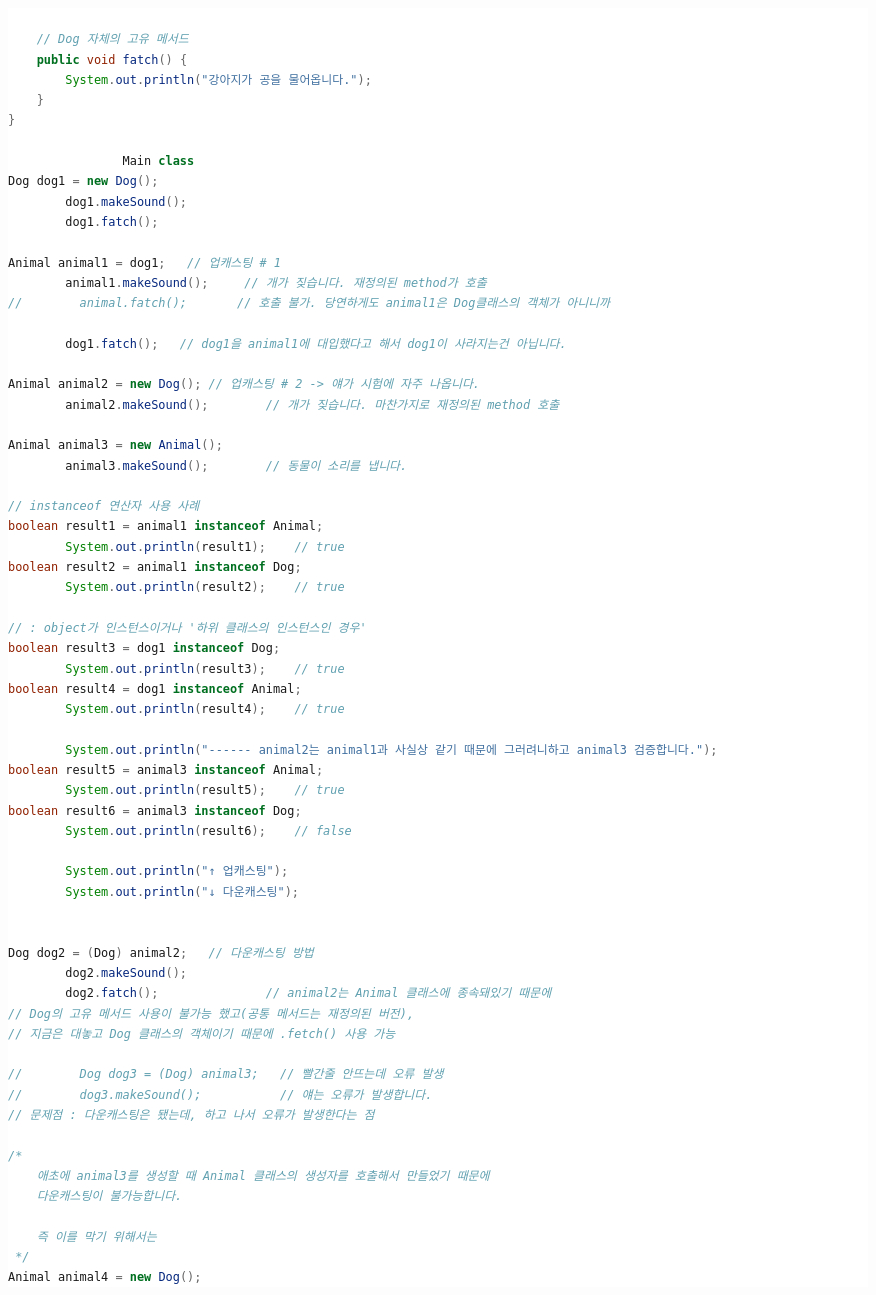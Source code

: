 ```java

    // Dog 자체의 고유 메서드
    public void fatch() {
        System.out.println("강아지가 공을 물어옵니다.");
    }
}

                Main class
Dog dog1 = new Dog();
        dog1.makeSound();
        dog1.fatch();

Animal animal1 = dog1;   // 업캐스팅 # 1
        animal1.makeSound();     // 개가 짖습니다. 재정의된 method가 호출
//        animal.fatch();       // 호출 불가. 당연하게도 animal1은 Dog클래스의 객체가 아니니까

        dog1.fatch();   // dog1을 animal1에 대입했다고 해서 dog1이 사라지는건 아닙니다.

Animal animal2 = new Dog(); // 업캐스팅 # 2 -> 얘가 시험에 자주 나옵니다.
        animal2.makeSound();        // 개가 짖습니다. 마찬가지로 재정의된 method 호출

Animal animal3 = new Animal();
        animal3.makeSound();        // 동물이 소리를 냅니다.

// instanceof 연산자 사용 사례
boolean result1 = animal1 instanceof Animal;
        System.out.println(result1);    // true
boolean result2 = animal1 instanceof Dog;
        System.out.println(result2);    // true

// : object가 인스턴스이거나 '하위 클래스의 인스턴스인 경우'
boolean result3 = dog1 instanceof Dog;
        System.out.println(result3);    // true
boolean result4 = dog1 instanceof Animal;
        System.out.println(result4);    // true

        System.out.println("------ animal2는 animal1과 사실상 같기 때문에 그러려니하고 animal3 검증합니다.");
boolean result5 = animal3 instanceof Animal;
        System.out.println(result5);    // true
boolean result6 = animal3 instanceof Dog;
        System.out.println(result6);    // false

        System.out.println("↑ 업캐스팅");
        System.out.println("↓ 다운캐스팅");


Dog dog2 = (Dog) animal2;   // 다운캐스팅 방법
        dog2.makeSound();
        dog2.fatch();               // animal2는 Animal 클래스에 종속돼있기 때문에
// Dog의 고유 메서드 사용이 불가능 했고(공통 메서드는 재정의된 버전),
// 지금은 대놓고 Dog 클래스의 객체이기 때문에 .fetch() 사용 가능

//        Dog dog3 = (Dog) animal3;   // 빨간줄 안뜨는데 오류 발생
//        dog3.makeSound();           // 얘는 오류가 발생합니다.
// 문제점 : 다운캐스팅은 됐는데, 하고 나서 오류가 발생한다는 점

/*
    애초에 animal3를 생성할 때 Animal 클래스의 생성자를 호출해서 만들었기 때문에
    다운캐스팅이 불가능합니다.

    즉 이를 막기 위해서는
 */
Animal animal4 = new Dog();
```